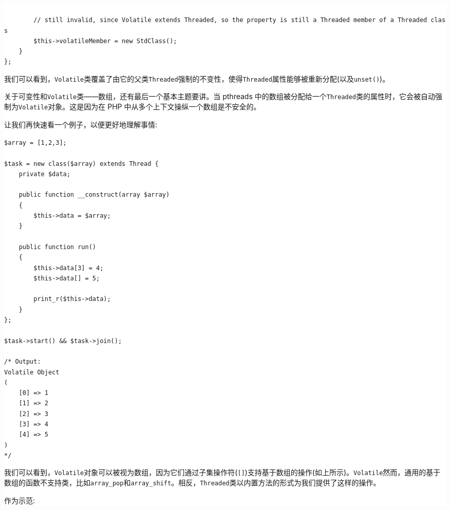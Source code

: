 ```

        // still invalid, since Volatile extends Threaded, so the property is still a Threaded member of a Threaded class
        $this->volatileMember = new StdClass();
    }
}; 
```

我们可以看到，`Volatile`类覆盖了由它的父类`Threaded`强制的不变性，使得`Threaded`属性能够被重新分配(以及`unset()`)。

关于可变性和`Volatile`类——数组，还有最后一个基本主题要讲。当 pthreads 中的数组被分配给一个`Threaded`类的属性时，它会被自动强制为`Volatile`对象。这是因为在 PHP 中从多个上下文操纵一个数组是不安全的。

让我们再快速看一个例子，以便更好地理解事情:

```
$array = [1,2,3];

$task = new class($array) extends Thread {
    private $data;

    public function __construct(array $array)
    {
        $this->data = $array;
    }

    public function run()
    {
        $this->data[3] = 4;
        $this->data[] = 5;

        print_r($this->data);
    }
};

$task->start() && $task->join();

/* Output:
Volatile Object
(
    [0] => 1
    [1] => 2
    [2] => 3
    [3] => 4
    [4] => 5
)
*/ 
```

我们可以看到，`Volatile`对象可以被视为数组，因为它们通过子集操作符(`[]`)支持基于数组的操作(如上所示)。`Volatile`然而，通用的基于数组的函数不支持类，比如`array_pop`和`array_shift`。相反，`Threaded`类以内置方法的形式为我们提供了这样的操作。

作为示范:
